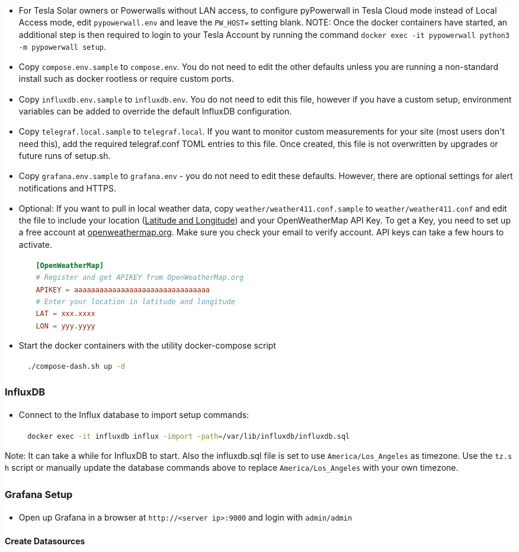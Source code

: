 * For Tesla Solar owners or Powerwalls without LAN access, to configure pyPowerwall in Tesla Cloud mode instead of Local Access mode, edit `pypowerwall.env` and leave the `PW_HOST=` setting blank. NOTE: Once the docker containers have started, an additional step is then required to login to your Tesla Account by running the command `docker exec -it pypowerwall python3 -m pypowerwall setup`.

* Copy `compose.env.sample` to `compose.env`. You do not need to edit the other defaults unless you are running a non-standard install such as docker rootless or require custom ports.

* Copy `influxdb.env.sample` to `influxdb.env`. You do not need to edit this file, however if you have a custom setup, environment variables can be added to override the default InfluxDB configuration.

* Copy `telegraf.local.sample` to `telegraf.local`. If you want to monitor custom measurements for your site (most users don't need this), add the required telegraf.conf TOML entries to this file. Once created, this file is not overwritten by upgrades or future runs of setup.sh.

* Copy `grafana.env.sample` to `grafana.env` - you do not need to edit these defaults. However, there are optional settings for alert notifications and HTTPS.

* Optional: If you want to pull in local weather data, copy `weather/weather411.conf.sample` to `weather/weather411.conf` and edit the file to include your location ([Latitude and Longitude](https://jasonacox.github.io/Powerwall-Dashboard/location.html)) and your OpenWeatherMap API Key. To get a Key, you need to set up a free account at [openweathermap.org](https://home.openweathermap.org/users/sign_up). Make sure you check your email to verify account. API keys can take a few hours to activate.

  ```conf
      [OpenWeatherMap]
      # Register and get APIKEY from OpenWeatherMap.org
      APIKEY = aaaaaaaaaaaaaaaaaaaaaaaaaaaaaaaa
      # Enter your location in latitude and longitude
      LAT = xxx.xxxx
      LON = yyy.yyyy
  ```

* Start the docker containers with the utility docker-compose script

  ```bash
    ./compose-dash.sh up -d
  ```

### InfluxDB

* Connect to the Influx database to import setup commands:

  ```bash
    docker exec -it influxdb influx -import -path=/var/lib/influxdb/influxdb.sql
  ```

Note: It can take a while for InfluxDB to start.  Also the influxdb.sql file is set to use `America/Los_Angeles` as timezone. Use the `tz.sh` script or manually update the database commands above to replace `America/Los_Angeles` with your own timezone.

### Grafana Setup

* Open up Grafana in a browser at `http://<server ip>:9000` and login with `admin/admin`

#### Create Datasources
